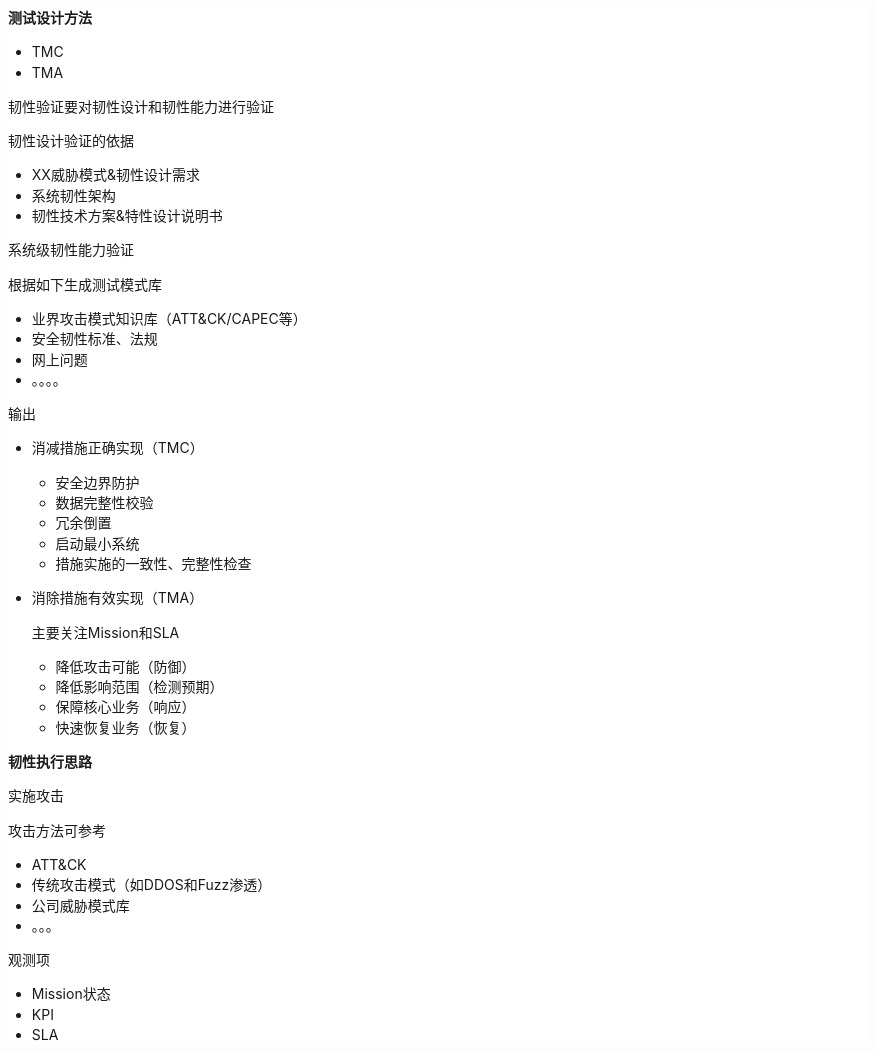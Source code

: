 **测试设计方法**

- TMC
- TMA

韧性验证要对韧性设计和韧性能力进行验证

韧性设计验证的依据

- XX威胁模式&韧性设计需求
- 系统韧性架构
- 韧性技术方案&特性设计说明书



系统级韧性能力验证

根据如下生成测试模式库

- 业界攻击模式知识库（ATT&CK/CAPEC等）
- 安全韧性标准、法规
- 网上问题
- 。。。。



输出

- 消减措施正确实现（TMC）

	- 安全边界防护
	- 数据完整性校验
	- 冗余倒置
	- 启动最小系统
	- 措施实施的一致性、完整性检查

- 消除措施有效实现（TMA）

	主要关注Mission和SLA

	- 降低攻击可能（防御）
	- 降低影响范围（检测预期）
	- 保障核心业务（响应）
	- 快速恢复业务（恢复）

**韧性执行思路**

实施攻击

攻击方法可参考

- ATT&CK
- 传统攻击模式（如DDOS和Fuzz渗透）
- 公司威胁模式库
- 。。。

观测项

- Mission状态
- KPI
- SLA
